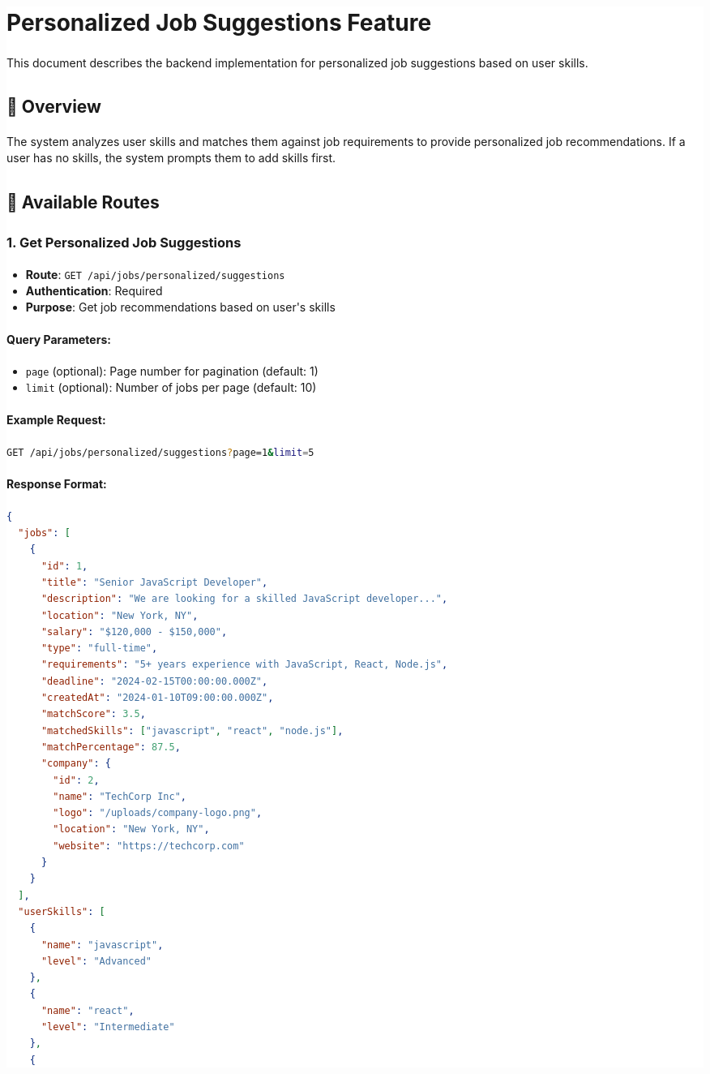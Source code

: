 # Personalized Job Suggestions Feature

This document describes the backend implementation for personalized job suggestions based on user skills.

## 🎯 **Overview**

The system analyzes user skills and matches them against job requirements to provide personalized job recommendations. If a user has no skills, the system prompts them to add skills first.

## 🔗 **Available Routes**

### **1. Get Personalized Job Suggestions**
- **Route**: `GET /api/jobs/personalized/suggestions`
- **Authentication**: Required
- **Purpose**: Get job recommendations based on user's skills

#### **Query Parameters:**
- `page` (optional): Page number for pagination (default: 1)
- `limit` (optional): Number of jobs per page (default: 10)

#### **Example Request:**
```bash
GET /api/jobs/personalized/suggestions?page=1&limit=5
```

#### **Response Format:**
```json
{
  "jobs": [
    {
      "id": 1,
      "title": "Senior JavaScript Developer",
      "description": "We are looking for a skilled JavaScript developer...",
      "location": "New York, NY",
      "salary": "$120,000 - $150,000",
      "type": "full-time",
      "requirements": "5+ years experience with JavaScript, React, Node.js",
      "deadline": "2024-02-15T00:00:00.000Z",
      "createdAt": "2024-01-10T09:00:00.000Z",
      "matchScore": 3.5,
      "matchedSkills": ["javascript", "react", "node.js"],
      "matchPercentage": 87.5,
      "company": {
        "id": 2,
        "name": "TechCorp Inc",
        "logo": "/uploads/company-logo.png",
        "location": "New York, NY",
        "website": "https://techcorp.com"
      }
    }
  ],
  "userSkills": [
    {
      "name": "javascript",
      "level": "Advanced"
    },
    {
      "name": "react",
      "level": "Intermediate"
    },
    {
```
